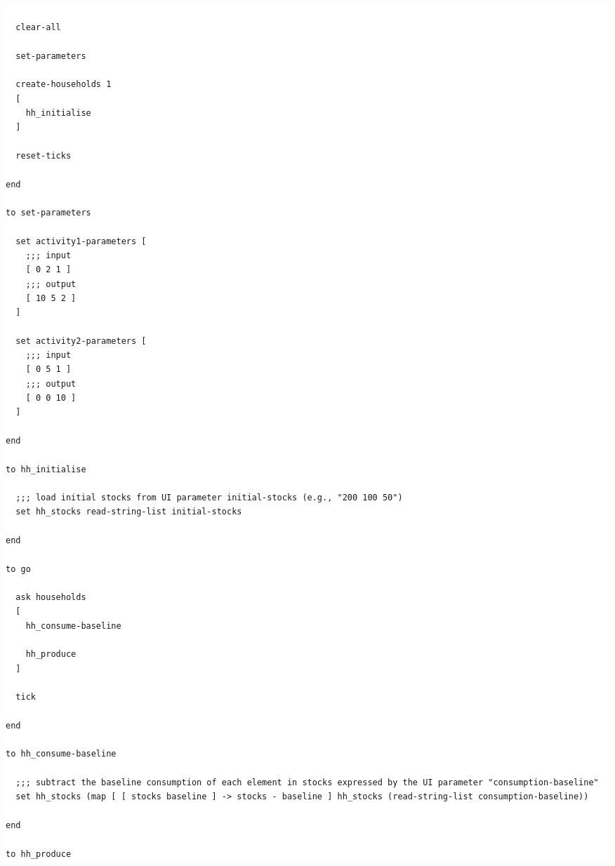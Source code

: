 ```NetLogo

  clear-all

  set-parameters

  create-households 1
  [
    hh_initialise
  ]

  reset-ticks

end

to set-parameters

  set activity1-parameters [
    ;;; input
    [ 0 2 1 ]
    ;;; output
    [ 10 5 2 ]
  ]

  set activity2-parameters [
    ;;; input
    [ 0 5 1 ]
    ;;; output
    [ 0 0 10 ]
  ]

end

to hh_initialise

  ;;; load initial stocks from UI parameter initial-stocks (e.g., "200 100 50")
  set hh_stocks read-string-list initial-stocks

end

to go

  ask households
  [
    hh_consume-baseline

    hh_produce
  ]

  tick

end

to hh_consume-baseline

  ;;; subtract the baseline consumption of each element in stocks expressed by the UI parameter "consumption-baseline"
  set hh_stocks (map [ [ stocks baseline ] -> stocks - baseline ] hh_stocks (read-string-list consumption-baseline))

end

to hh_produce

```
